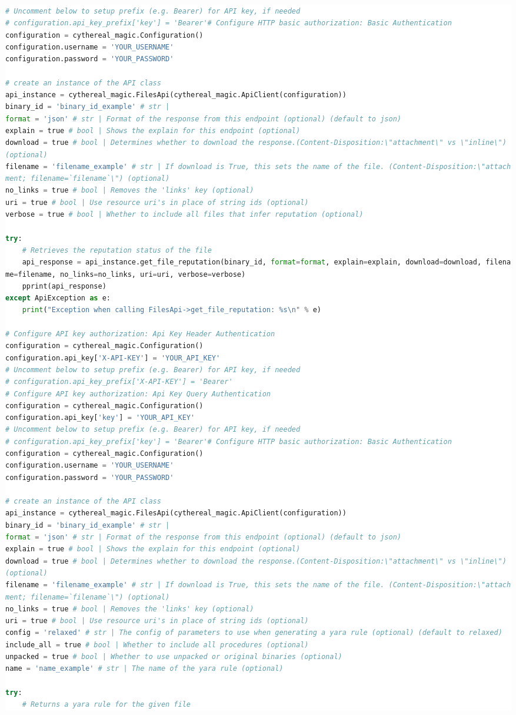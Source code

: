```python
# Uncomment below to setup prefix (e.g. Bearer) for API key, if needed
# configuration.api_key_prefix['key'] = 'Bearer'# Configure HTTP basic authorization: Basic Authentication
configuration = cythereal_magic.Configuration()
configuration.username = 'YOUR_USERNAME'
configuration.password = 'YOUR_PASSWORD'

# create an instance of the API class
api_instance = cythereal_magic.FilesApi(cythereal_magic.ApiClient(configuration))
binary_id = 'binary_id_example' # str | 
format = 'json' # str | Format of the response from this endpoint (optional) (default to json)
explain = true # bool | Shows the explain for this endpoint (optional)
download = true # bool | Determines whether to download the response.(Content-Disposition:\"attachment\" vs \"inline\") (optional)
filename = 'filename_example' # str | If download is True, this sets the name of the file. (Content-Disposition:\"attachment; filename=`filename`\") (optional)
no_links = true # bool | Removes the 'links' key (optional)
uri = true # bool | Use resource uri's in place of string ids (optional)
verbose = true # bool | Whether to include all files that infer reputation (optional)

try:
    # Retrieves the reputation status of the file
    api_response = api_instance.get_file_reputation(binary_id, format=format, explain=explain, download=download, filename=filename, no_links=no_links, uri=uri, verbose=verbose)
    pprint(api_response)
except ApiException as e:
    print("Exception when calling FilesApi->get_file_reputation: %s\n" % e)

# Configure API key authorization: Api Key Header Authentication
configuration = cythereal_magic.Configuration()
configuration.api_key['X-API-KEY'] = 'YOUR_API_KEY'
# Uncomment below to setup prefix (e.g. Bearer) for API key, if needed
# configuration.api_key_prefix['X-API-KEY'] = 'Bearer'
# Configure API key authorization: Api Key Query Authentication
configuration = cythereal_magic.Configuration()
configuration.api_key['key'] = 'YOUR_API_KEY'
# Uncomment below to setup prefix (e.g. Bearer) for API key, if needed
# configuration.api_key_prefix['key'] = 'Bearer'# Configure HTTP basic authorization: Basic Authentication
configuration = cythereal_magic.Configuration()
configuration.username = 'YOUR_USERNAME'
configuration.password = 'YOUR_PASSWORD'

# create an instance of the API class
api_instance = cythereal_magic.FilesApi(cythereal_magic.ApiClient(configuration))
binary_id = 'binary_id_example' # str | 
format = 'json' # str | Format of the response from this endpoint (optional) (default to json)
explain = true # bool | Shows the explain for this endpoint (optional)
download = true # bool | Determines whether to download the response.(Content-Disposition:\"attachment\" vs \"inline\") (optional)
filename = 'filename_example' # str | If download is True, this sets the name of the file. (Content-Disposition:\"attachment; filename=`filename`\") (optional)
no_links = true # bool | Removes the 'links' key (optional)
uri = true # bool | Use resource uri's in place of string ids (optional)
config = 'relaxed' # str | The config of parameters to use when generating a yara rule (optional) (default to relaxed)
include_all = true # bool | Whether to include all procedures (optional)
unpacked = true # bool | Whether to use unpacked or original binaries (optional)
name = 'name_example' # str | The name of the yara rule (optional)

try:
    # Returns a yara rule for the given file
```